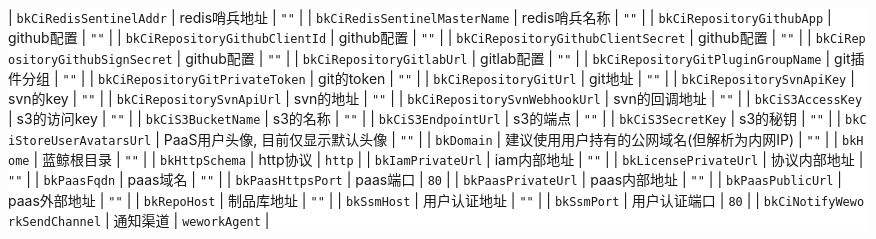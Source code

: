 | `bkCiRedisSentinelAddr`  | redis哨兵地址 | `""` |
| `bkCiRedisSentinelMasterName`  | redis哨兵名称 | `""` |
| `bkCiRepositoryGithubApp`  | github配置 | `""` |
| `bkCiRepositoryGithubClientId`  | github配置 | `""` |
| `bkCiRepositoryGithubClientSecret`  | github配置 | `""` |
| `bkCiRepositoryGithubSignSecret`  | github配置 | `""` |
| `bkCiRepositoryGitlabUrl`  | gitlab配置 | `""` |
| `bkCiRepositoryGitPluginGroupName`  | git插件分组 | `""` |
| `bkCiRepositoryGitPrivateToken`  | git的token | `""` |
| `bkCiRepositoryGitUrl`  | git地址 | `""` |
| `bkCiRepositorySvnApiKey`  | svn的key | `""` |
| `bkCiRepositorySvnApiUrl`  | svn的地址 | `""` |
| `bkCiRepositorySvnWebhookUrl`  | svn的回调地址 | `""` |
| `bkCiS3AccessKey`  | s3的访问key | `""` |
| `bkCiS3BucketName`  | s3的名称 | `""` |
| `bkCiS3EndpointUrl`  | s3的端点 | `""` |
| `bkCiS3SecretKey`  | s3的秘钥 | `""` |
| `bkCiStoreUserAvatarsUrl`  | PaaS用户头像, 目前仅显示默认头像 | `""` |
| `bkDomain`  | 建议使用用户持有的公网域名(但解析为内网IP) | `""` |
| `bkHome`  | 蓝鲸根目录 | `""` |
| `bkHttpSchema`  | http协议 | `http` |
| `bkIamPrivateUrl`  | iam内部地址 | `""` |
| `bkLicensePrivateUrl`  | 协议内部地址 | `""` |
| `bkPaasFqdn`  | paas域名 | `""` |
| `bkPaasHttpsPort`  | paas端口 | `80` |
| `bkPaasPrivateUrl`  | paas内部地址 | `""` |
| `bkPaasPublicUrl`  | paas外部地址 | `""` |
| `bkRepoHost`  | 制品库地址 | `""` |
| `bkSsmHost`  | 用户认证地址 | `""` |
| `bkSsmPort`  | 用户认证端口 | `80` |
| `bkCiNotifyWeworkSendChannel` | 通知渠道 | `weworkAgent` |
